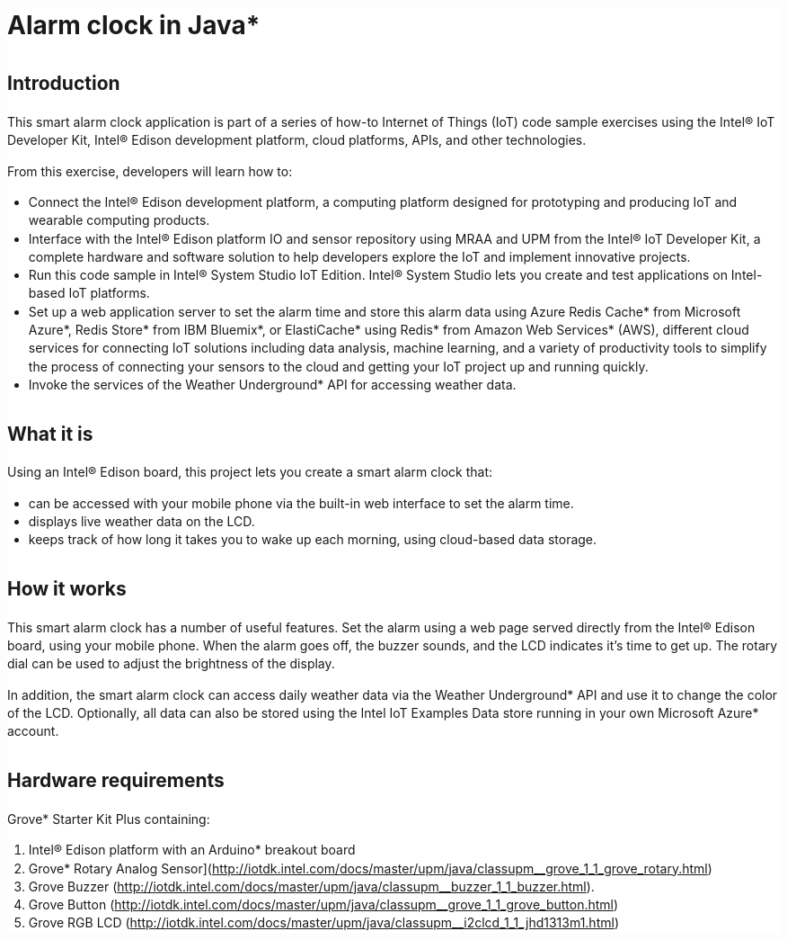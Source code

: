 # Alarm clock in Java*

## Introduction

This smart alarm clock application is part of a series of how-to Internet of Things (IoT) code sample exercises using the Intel® IoT Developer Kit, Intel® Edison development platform, cloud platforms, APIs, and other technologies.

From this exercise, developers will learn how to:<br>
- Connect the Intel® Edison development platform, a computing platform designed for prototyping and producing IoT and wearable computing products.<br>
- Interface with the Intel® Edison platform IO and sensor repository using MRAA and UPM from the Intel® IoT Developer Kit, a complete hardware and software solution to help developers explore the IoT and implement innovative projects.<br>
- Run this code sample in Intel® System Studio IoT Edition. Intel® System Studio lets you create and test applications on Intel-based IoT platforms.<br>
- Set up a web application server to set the alarm time and store this alarm data using Azure Redis Cache\* from Microsoft Azure\*, Redis Store\* from IBM Bluemix\*, or ElastiCache\* using Redis\* from Amazon Web Services\* (AWS), different cloud services for connecting IoT solutions including data analysis, machine learning, and a variety of productivity tools to simplify the process of connecting your sensors to the cloud and getting your IoT project up and running quickly.<br>
- Invoke the services of the Weather Underground* API for accessing weather data.

## What it is

Using an Intel® Edison board, this project lets you create a smart alarm clock that:<br>
- can be accessed with your mobile phone via the built-in web interface to set the alarm time.<br>
- displays live weather data on the LCD.<br>
- keeps track of how long it takes you to wake up each morning, using cloud-based data storage.

## How it works

This smart alarm clock has a number of useful features. Set the alarm using a web page served directly from the Intel® Edison board, using your mobile phone. When the alarm goes off, the buzzer sounds, and the LCD indicates it’s time to get up. The rotary dial can be used to adjust the brightness of the display.

In addition, the smart alarm clock can access daily weather data via the Weather Underground* API and use it to change the color of the LCD.
Optionally, all data can also be stored using the Intel IoT Examples Data store running in your own Microsoft Azure* account.

## Hardware requirements

Grove* Starter Kit Plus containing:

1. Intel® Edison platform with an Arduino* breakout board
2. Grove* Rotary Analog Sensor](http://iotdk.intel.com/docs/master/upm/java/classupm__grove_1_1_grove_rotary.html)
3. Grove Buzzer (http://iotdk.intel.com/docs/master/upm/java/classupm__buzzer_1_1_buzzer.html).
4. Grove Button (http://iotdk.intel.com/docs/master/upm/java/classupm__grove_1_1_grove_button.html)
5. Grove RGB LCD (http://iotdk.intel.com/docs/master/upm/java/classupm__i2clcd_1_1_jhd1313m1.html)
